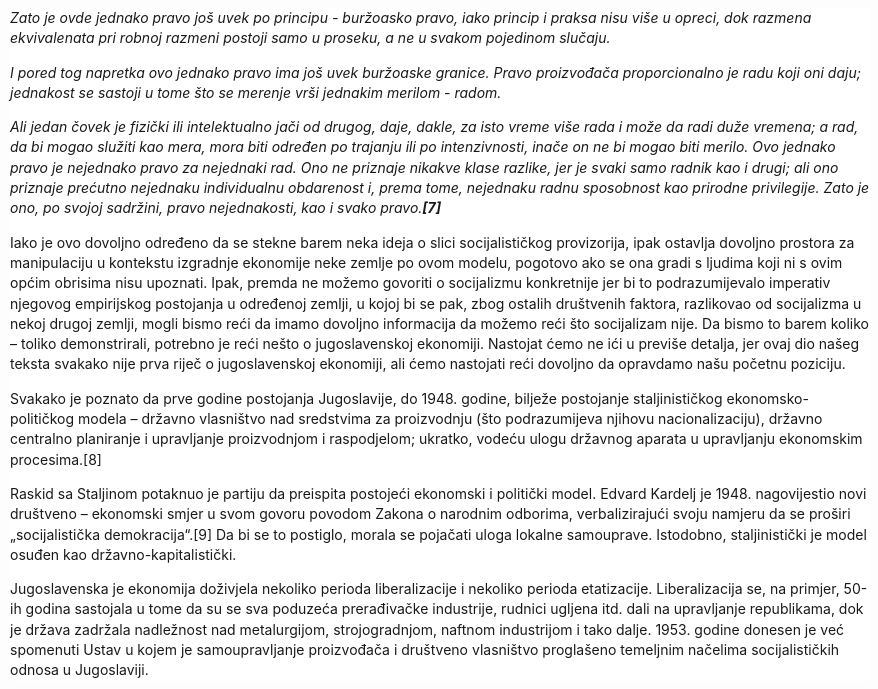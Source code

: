 


_Zato je ovde jednako pravo još uvek po principu - buržoasko pravo, iako princip i praksa nisu više u opreci, dok razmena ekvivalenata pri robnoj razmeni postoji samo u proseku, a ne u svakom pojedinom slučaju._




_I pored tog napretka ovo jednako pravo ima još uvek buržoaske granice. Pravo proizvođača proporcionalno je radu koji oni daju; jednakost se sastoji u tome što se merenje vrši jednakim merilom - radom._




_Ali jedan čovek je fizički ili intelektualno jači od drugog, daje, dakle, za isto vreme više rada i može da radi duže vremena; a rad, da bi mogao služiti kao mera, mora biti određen po trajanju ili po intenzivnosti, inače on ne bi mogao biti merilo. Ovo jednako pravo je nejednako pravo za nejednaki rad. Ono ne priznaje nikakve klase razlike, jer je svaki samo radnik kao i drugi; ali ono priznaje prećutno nejednaku individualnu obdarenost i, prema tome, nejednaku radnu sposobnost kao prirodne privilegije. Zato je ono, po svojoj sadržini, pravo nejednakosti, kao i svako pravo.**[7]**_




Iako je ovo dovoljno određeno da se stekne barem neka ideja o slici socijalističkog provizorija, ipak ostavlja dovoljno prostora za manipulaciju u kontekstu izgradnje ekonomije neke zemlje po ovom modelu, pogotovo ako se ona gradi s ljudima koji ni s ovim općim obrisima nisu upoznati. Ipak, premda ne možemo govoriti o socijalizmu konkretnije jer bi to podrazumijevalo imperativ njegovog empirijskog postojanja u određenoj zemlji, u kojoj bi se pak, zbog ostalih društvenih faktora, razlikovao od socijalizma u nekoj drugoj zemlji, mogli bismo reći da imamo dovoljno informacija da možemo reći što socijalizam nije. Da bismo to barem koliko – toliko demonstrirali, potrebno je reći nešto o jugoslavenskoj ekonomiji. Nastojat ćemo ne ići u previše detalja, jer ovaj dio našeg teksta svakako nije prva riječ o jugoslavenskoj ekonomiji, ali ćemo nastojati reći dovoljno da opravdamo našu početnu poziciju.




Svakako je poznato da prve godine postojanja Jugoslavije, do 1948. godine, bilježe postojanje staljinističkog ekonomsko-političkog modela – državno vlasništvo nad sredstvima za proizvodnju (što podrazumijeva njihovu nacionalizaciju), državno centralno planiranje i upravljanje proizvodnjom i raspodjelom; ukratko, vodeću ulogu državnog aparata u upravljanju ekonomskim procesima.[8]




Raskid sa Staljinom potaknuo je partiju da preispita postojeći ekonomski i politički model. Edvard Kardelj je 1948. nagovijestio novi društveno – ekonomski smjer u svom govoru povodom Zakona o narodnim odborima, verbalizirajući svoju namjeru da se proširi „socijalistička demokracija“.[9] Da bi se to postiglo, morala se pojačati uloga lokalne samouprave. Istodobno, staljinistički je model osuđen kao državno-kapitalistički.




Jugoslavenska je ekonomija doživjela nekoliko perioda liberalizacije i nekoliko perioda etatizacije. Liberalizacija se, na primjer, 50-ih godina sastojala u tome da su se sva poduzeća prerađivačke industrije, rudnici ugljena itd. dali na upravljanje republikama, dok je država zadržala nadležnost nad metalurgijom, strojogradnjom, naftnom industrijom i tako dalje. 1953. godine donesen je već spomenuti Ustav u kojem je samoupravljanje proizvođača i društveno vlasništvo proglašeno temeljnim načelima socijalističkih odnosa u Jugoslaviji.
